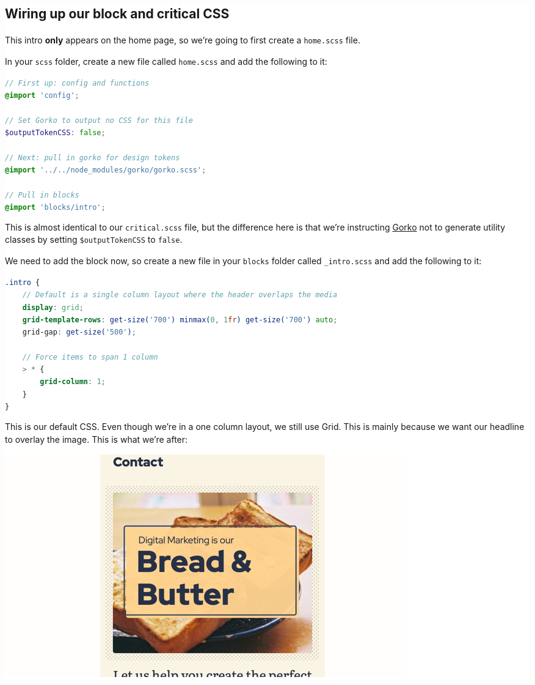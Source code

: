 ## Wiring up our block and critical CSS

This intro **only** appears on the home page, so we’re going to first create a `home.scss` file.

In your `scss` folder, create a new file called `home.scss` and add the following to it:

```scss
// First up: config and functions
@import 'config';

// Set Gorko to output no CSS for this file
$outputTokenCSS: false;

// Next: pull in gorko for design tokens
@import '../../node_modules/gorko/gorko.scss';

// Pull in blocks
@import 'blocks/intro';
```

This is almost identical to our `critical.scss` file, but the difference here is that we’re instructing [Gorko](https://github.com/hankchizljaw/gorko) not to generate utility classes by setting `$outputTokenCSS` to `false`.

We need to add the block now, so create a new file in your `blocks` folder called `_intro.scss` and add the following to it:

```scss
.intro {
	// Default is a single column layout where the header overlaps the media
	display: grid;
	grid-template-rows: get-size('700') minmax(0, 1fr) get-size('700') auto;
	grid-gap: get-size('500');

	// Force items to span 1 column
	> * {
		grid-column: 1;
	}
}
```

This is our default CSS. Even though we’re in a one column layout, we still use Grid. This is mainly because we want our headline to overlay the image. This is what we’re after:

![The intro headline overlaying the background image](/images/courses/learn-eleventy-from-scratch/ss-intro-grid-default.jpg)
